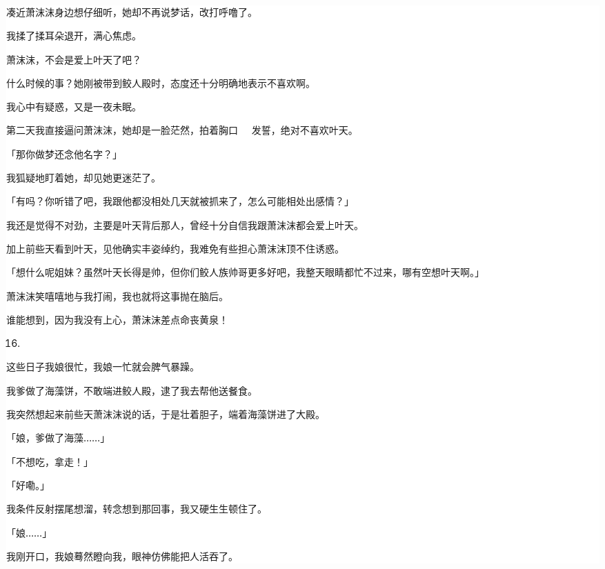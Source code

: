 
凑近萧沫沫身边想仔细听，她却不再说梦话，改打呼噜了。


我揉了揉耳朵退开，满心焦虑。


萧沫沫，不会是爱上叶天了吧？


什么时候的事？她刚被带到鲛人殿时，态度还十分明确地表示不喜欢啊。


我心中有疑惑，又是一夜未眠。


第二天我直接逼问萧沫沫，她却是一脸茫然，拍着胸口     发誓，绝对不喜欢叶天。


「那你做梦还念他名字？」


我狐疑地盯着她，却见她更迷茫了。


「有吗？你听错了吧，我跟他都没相处几天就被抓来了，怎么可能相处出感情？」


我还是觉得不对劲，主要是叶天背后那人，曾经十分自信我跟萧沫沫都会爱上叶天。


加上前些天看到叶天，见他确实丰姿绰约，我难免有些担心萧沫沫顶不住诱惑。


「想什么呢姐妹？虽然叶天长得是帅，但你们鲛人族帅哥更多好吧，我整天眼睛都忙不过来，哪有空想叶天啊。」


萧沫沫笑嘻嘻地与我打闹，我也就将这事抛在脑后。


谁能想到，因为我没有上心，萧沫沫差点命丧黄泉！


16.


这些日子我娘很忙，我娘一忙就会脾气暴躁。


我爹做了海藻饼，不敢端进鲛人殿，逮了我去帮他送餐食。


我突然想起来前些天萧沫沫说的话，于是壮着胆子，端着海藻饼进了大殿。


「娘，爹做了海藻……」


「不想吃，拿走！」


「好嘞。」


我条件反射摆尾想溜，转念想到那回事，我又硬生生顿住了。


「娘……」


我刚开口，我娘蓦然瞪向我，眼神仿佛能把人活吞了。

